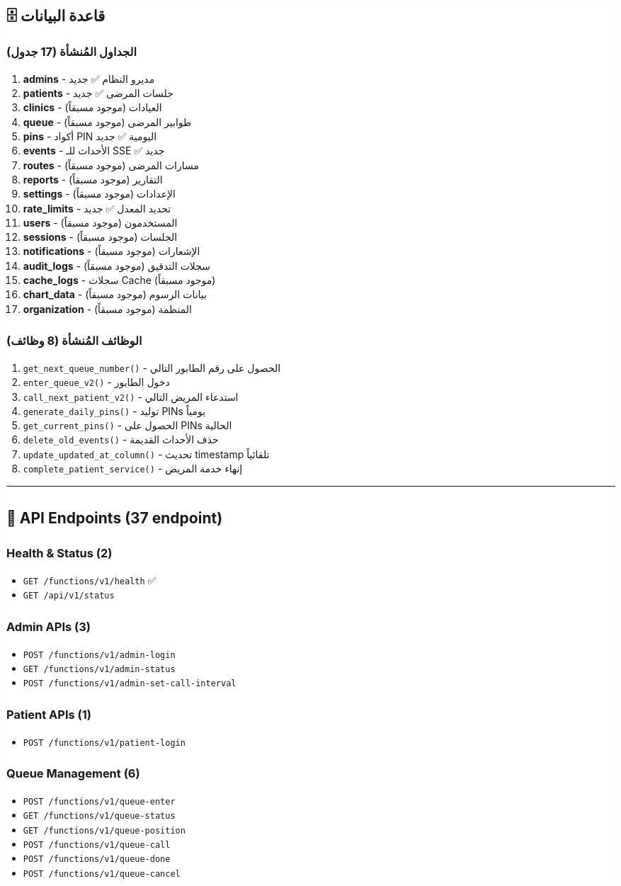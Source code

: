 
## 🗄️ قاعدة البيانات

### الجداول المُنشأة (17 جدول)
1. **admins** - مديرو النظام ✅ جديد
2. **patients** - جلسات المرضى ✅ جديد
3. **clinics** - العيادات (موجود مسبقاً)
4. **queue** - طوابير المرضى (موجود مسبقاً)
5. **pins** - أكواد PIN اليومية ✅ جديد
6. **events** - الأحداث للـ SSE ✅ جديد
7. **routes** - مسارات المرضى (موجود مسبقاً)
8. **reports** - التقارير (موجود مسبقاً)
9. **settings** - الإعدادات (موجود مسبقاً)
10. **rate_limits** - تحديد المعدل ✅ جديد
11. **users** - المستخدمون (موجود مسبقاً)
12. **sessions** - الجلسات (موجود مسبقاً)
13. **notifications** - الإشعارات (موجود مسبقاً)
14. **audit_logs** - سجلات التدقيق (موجود مسبقاً)
15. **cache_logs** - سجلات Cache (موجود مسبقاً)
16. **chart_data** - بيانات الرسوم (موجود مسبقاً)
17. **organization** - المنظمة (موجود مسبقاً)

### الوظائف المُنشأة (8 وظائف)
1. `get_next_queue_number()` - الحصول على رقم الطابور التالي
2. `enter_queue_v2()` - دخول الطابور
3. `call_next_patient_v2()` - استدعاء المريض التالي
4. `generate_daily_pins()` - توليد PINs يومياً
5. `get_current_pins()` - الحصول على PINs الحالية
6. `delete_old_events()` - حذف الأحداث القديمة
7. `update_updated_at_column()` - تحديث timestamp تلقائياً
8. `complete_patient_service()` - إنهاء خدمة المريض

---

## 📡 API Endpoints (37 endpoint)

### Health & Status (2)
- `GET /functions/v1/health` ✅
- `GET /api/v1/status`

### Admin APIs (3)
- `POST /functions/v1/admin-login`
- `GET /functions/v1/admin-status`
- `POST /functions/v1/admin-set-call-interval`

### Patient APIs (1)
- `POST /functions/v1/patient-login`

### Queue Management (6)
- `POST /functions/v1/queue-enter`
- `GET /functions/v1/queue-status`
- `GET /functions/v1/queue-position`
- `POST /functions/v1/queue-call`
- `POST /functions/v1/queue-done`
- `POST /functions/v1/queue-cancel`
